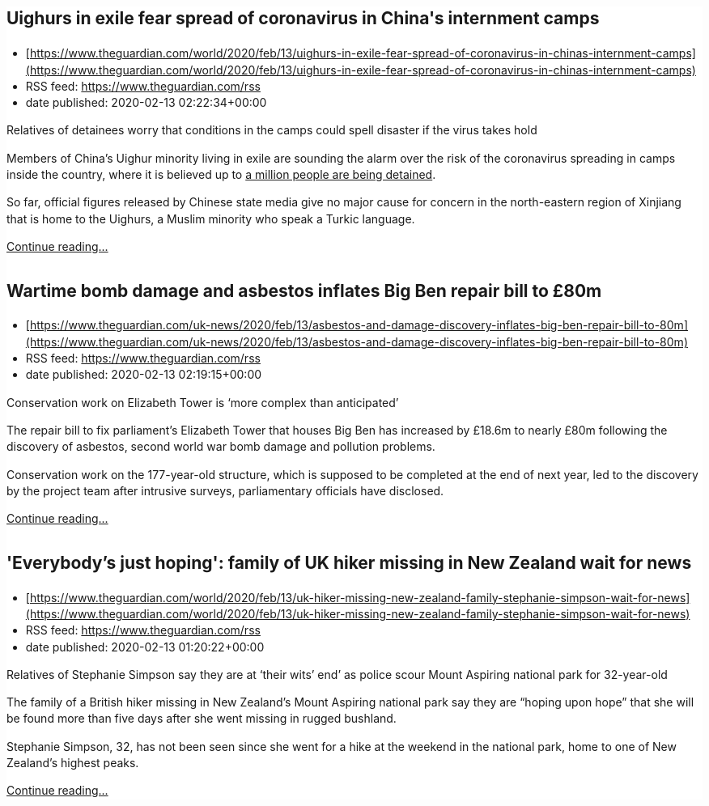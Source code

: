 ## Uighurs in exile fear spread of coronavirus in China's internment camps
 - [https://www.theguardian.com/world/2020/feb/13/uighurs-in-exile-fear-spread-of-coronavirus-in-chinas-internment-camps](https://www.theguardian.com/world/2020/feb/13/uighurs-in-exile-fear-spread-of-coronavirus-in-chinas-internment-camps)
 - RSS feed: https://www.theguardian.com/rss
 - date published: 2020-02-13 02:22:34+00:00

<p>Relatives of detainees worry that conditions in the camps could spell disaster if the virus takes hold</p><p>Members of China’s Uighur minority living in exile are sounding the alarm over the risk of the coronavirus spreading in camps inside the country, where it is believed up to <a href="https://www.theguardian.com/world/2018/oct/11/china-legalises-internment-camps-for-million-uighurs">a million people are being detained</a>.</p><p>So far, official figures released by Chinese state media give no major cause for concern in the north-eastern region of Xinjiang that is home to the Uighurs, a Muslim minority who speak a Turkic language.</p> <a href="https://www.theguardian.com/world/2020/feb/13/uighurs-in-exile-fear-spread-of-coronavirus-in-chinas-internment-camps">Continue reading...</a>

## Wartime bomb damage and asbestos inflates Big Ben repair bill to £80m
 - [https://www.theguardian.com/uk-news/2020/feb/13/asbestos-and-damage-discovery-inflates-big-ben-repair-bill-to-80m](https://www.theguardian.com/uk-news/2020/feb/13/asbestos-and-damage-discovery-inflates-big-ben-repair-bill-to-80m)
 - RSS feed: https://www.theguardian.com/rss
 - date published: 2020-02-13 02:19:15+00:00

<p>Conservation work on Elizabeth Tower is ‘more complex than anticipated’</p><p>The repair bill to fix parliament’s Elizabeth Tower that houses Big Ben has increased by £18.6m to nearly £80m following the discovery of asbestos, second world war bomb damage and pollution problems.</p><p>Conservation work on the 177-year-old structure, which is supposed to be completed at the end of next year, led to the discovery by the project team after intrusive surveys, parliamentary officials have disclosed.</p> <a href="https://www.theguardian.com/uk-news/2020/feb/13/asbestos-and-damage-discovery-inflates-big-ben-repair-bill-to-80m">Continue reading...</a>

## 'Everybody’s just hoping': family of UK hiker missing in New Zealand wait for news
 - [https://www.theguardian.com/world/2020/feb/13/uk-hiker-missing-new-zealand-family-stephanie-simpson-wait-for-news](https://www.theguardian.com/world/2020/feb/13/uk-hiker-missing-new-zealand-family-stephanie-simpson-wait-for-news)
 - RSS feed: https://www.theguardian.com/rss
 - date published: 2020-02-13 01:20:22+00:00

<p>Relatives of Stephanie Simpson say they are at ‘their wits’ end’ as police scour Mount Aspiring national park for 32-year-old</p><p>The family of a British hiker missing in New Zealand’s Mount Aspiring national park say they are “hoping upon hope” that she will be found more than five days after she went missing in rugged bushland.</p><p>Stephanie Simpson, 32, has not been seen since she went for a hike at the weekend in the national park, home to one of New Zealand’s highest peaks.</p> <a href="https://www.theguardian.com/world/2020/feb/13/uk-hiker-missing-new-zealand-family-stephanie-simpson-wait-for-news">Continue reading...</a>

